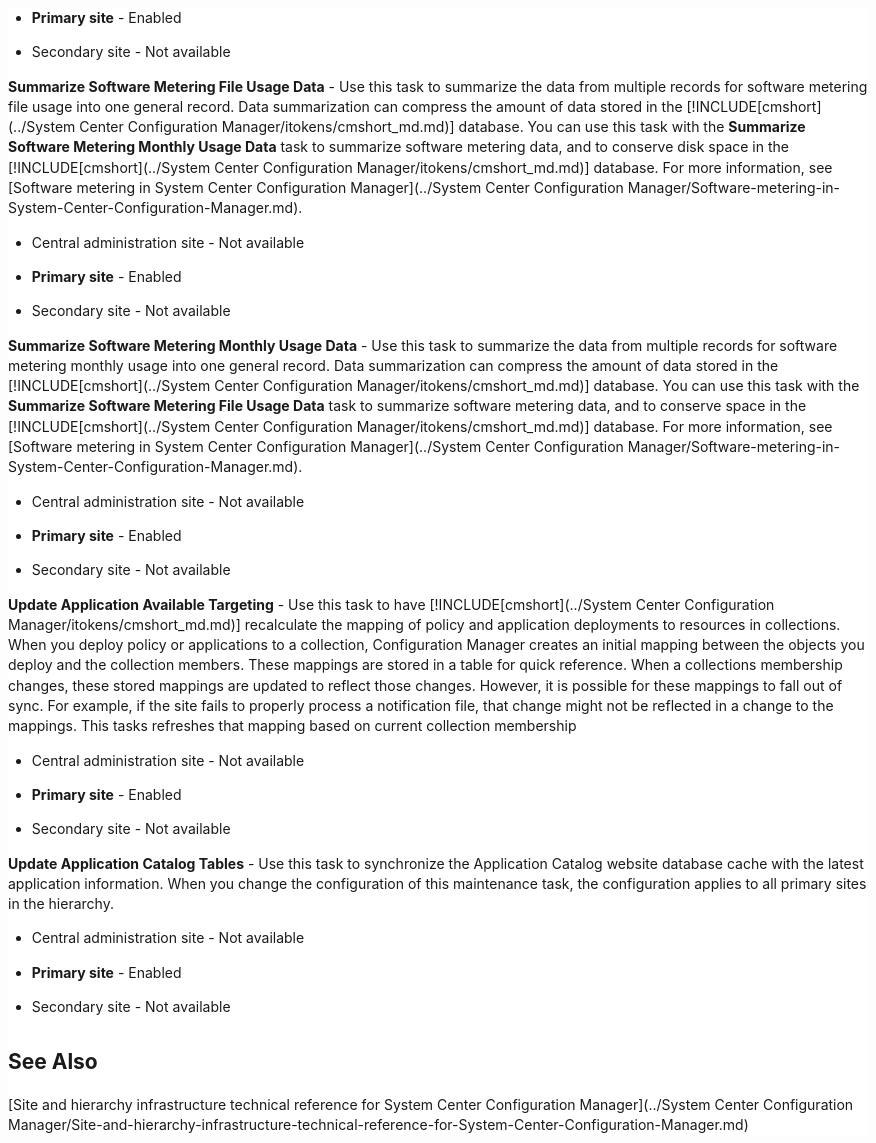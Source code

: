 -   **Primary site** - Enabled  
  
-   Secondary site - Not available  
  
 **Summarize Software Metering File Usage Data** - Use this task to summarize the data from multiple records for software metering file usage into one general record. Data summarization can compress the amount of data stored in the [!INCLUDE[cmshort](../System Center Configuration Manager/itokens/cmshort_md.md)] database. You can use this task with the **Summarize Software Metering Monthly Usage Data** task to summarize software metering data, and to conserve disk space in the [!INCLUDE[cmshort](../System Center Configuration Manager/itokens/cmshort_md.md)] database. For more information, see [Software metering in System Center Configuration Manager](../System Center Configuration Manager/Software-metering-in-System-Center-Configuration-Manager.md).  
  
-   Central administration site - Not available  
  
-   **Primary site** - Enabled  
  
-   Secondary site - Not available  
  
 **Summarize Software Metering Monthly Usage Data** - Use this task to summarize the data from multiple records for software metering monthly usage into one general record. Data summarization can compress the amount of data stored in the [!INCLUDE[cmshort](../System Center Configuration Manager/itokens/cmshort_md.md)] database. You can use this task with the **Summarize Software Metering File Usage Data** task to summarize software metering data, and to conserve space in the [!INCLUDE[cmshort](../System Center Configuration Manager/itokens/cmshort_md.md)] database. For more information, see [Software metering in System Center Configuration Manager](../System Center Configuration Manager/Software-metering-in-System-Center-Configuration-Manager.md).  
  
-   Central administration site - Not available  
  
-   **Primary site** - Enabled  
  
-   Secondary site - Not available  
  
 **Update Application Available Targeting** - Use this task to have [!INCLUDE[cmshort](../System Center Configuration Manager/itokens/cmshort_md.md)] recalculate the mapping of  policy and application deployments to resources in collections.  When you deploy policy or applications to a collection, Configuration Manager creates an initial mapping between the objects you deploy and the collection members. These mappings are stored in a table for quick reference. When a collections membership changes, these stored mappings are updated to reflect those changes. However, it is possible for these mappings to fall out of sync. For example, if the site fails to properly process a notification file, that change might not be reflected in a change to the mappings. This tasks refreshes that mapping based on current collection membership  
  
-   Central administration site - Not available  
  
-   **Primary site** - Enabled  
  
-   Secondary site - Not available  
  
 **Update Application Catalog Tables** - Use this task to synchronize the Application Catalog website database cache with the latest application information.   When you change the configuration of this maintenance task, the configuration applies to all primary sites in the hierarchy.  
  
-   Central administration site - Not available  
  
-   **Primary site** - Enabled  
  
-   Secondary site - Not available  
  
## See Also  
 [Site and hierarchy infrastructure technical reference for System Center Configuration Manager](../System Center Configuration Manager/Site-and-hierarchy-infrastructure-technical-reference-for-System-Center-Configuration-Manager.md)